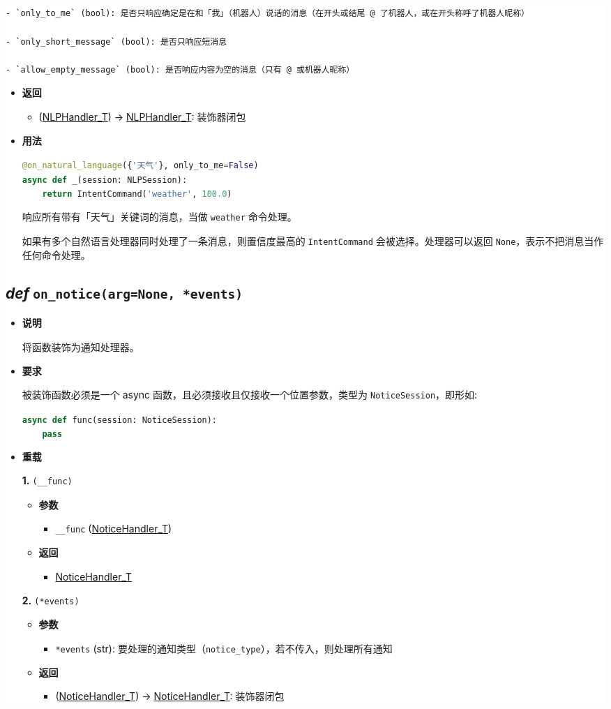     - `only_to_me` (bool): 是否只响应确定是在和「我」（机器人）说话的消息（在开头或结尾 @ 了机器人，或在开头称呼了机器人昵称）

    - `only_short_message` (bool): 是否只响应短消息

    - `allow_empty_message` (bool): 是否响应内容为空的消息（只有 @ 或机器人昵称）

  - **返回**

    - ([NLPHandler_T](./typing.md#var-nlphandler-t)) -> [NLPHandler_T](./typing.md#var-nlphandler-t): 装饰器闭包

- **用法**

  ```python
  @on_natural_language({'天气'}, only_to_me=False)
  async def _(session: NLPSession):
      return IntentCommand('weather', 100.0)
  ```

  响应所有带有「天气」关键词的消息，当做 `weather` 命令处理。

  如果有多个自然语言处理器同时处理了一条消息，则置信度最高的 `IntentCommand` 会被选择。处理器可以返回 `None`，表示不把消息当作任何命令处理。

## _def_ `on_notice(arg=None, *events)` <Badge text="1.6.0+"/>

- **说明**

  将函数装饰为通知处理器。

- **要求**

  被装饰函数必须是一个 async 函数，且必须接收且仅接收一个位置参数，类型为 `NoticeSession`，即形如:

  ```python
  async def func(session: NoticeSession):
      pass
  ```

- **重载**

  **1.** `(__func)`

  - **参数**

    - `__func` ([NoticeHandler_T](./typing.md#var-noticehandler-t))

  - **返回**

    - [NoticeHandler_T](./typing.md#var-noticehandler-t)

  **2.** `(*events)`

  - **参数**

    - `*events` (str): 要处理的通知类型（`notice_type`），若不传入，则处理所有通知

  - **返回**

    - ([NoticeHandler_T](./typing.md#var-noticehandler-t)) -> [NoticeHandler_T](./typing.md#var-noticehandler-t): 装饰器闭包
